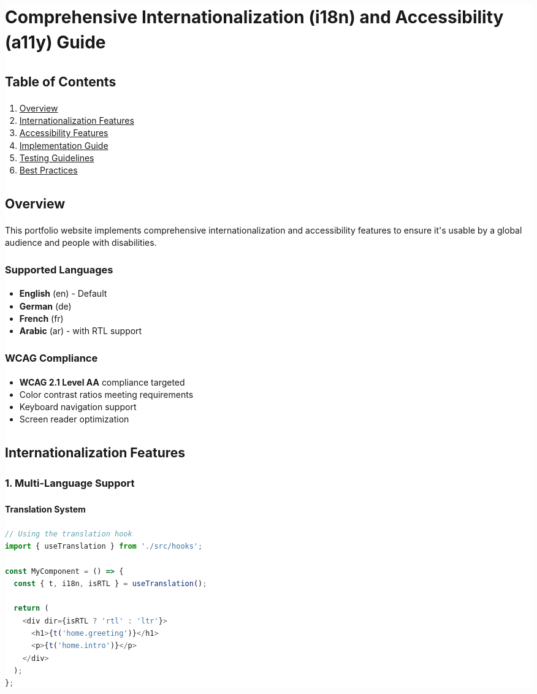# Comprehensive Internationalization (i18n) and Accessibility (a11y) Guide

## Table of Contents
1. [Overview](#overview)
2. [Internationalization Features](#internationalization-features)
3. [Accessibility Features](#accessibility-features)
4. [Implementation Guide](#implementation-guide)
5. [Testing Guidelines](#testing-guidelines)
6. [Best Practices](#best-practices)

## Overview

This portfolio website implements comprehensive internationalization and accessibility features to ensure it's usable by a global audience and people with disabilities.

### Supported Languages
- **English** (en) - Default
- **German** (de)
- **French** (fr)
- **Arabic** (ar) - with RTL support

### WCAG Compliance
- **WCAG 2.1 Level AA** compliance targeted
- Color contrast ratios meeting requirements
- Keyboard navigation support
- Screen reader optimization

## Internationalization Features

### 1. Multi-Language Support

#### Translation System
```typescript
// Using the translation hook
import { useTranslation } from './src/hooks';

const MyComponent = () => {
  const { t, i18n, isRTL } = useTranslation();
  
  return (
    <div dir={isRTL ? 'rtl' : 'ltr'}>
      <h1>{t('home.greeting')}</h1>
      <p>{t('home.intro')}</p>
    </div>
  );
};
```
